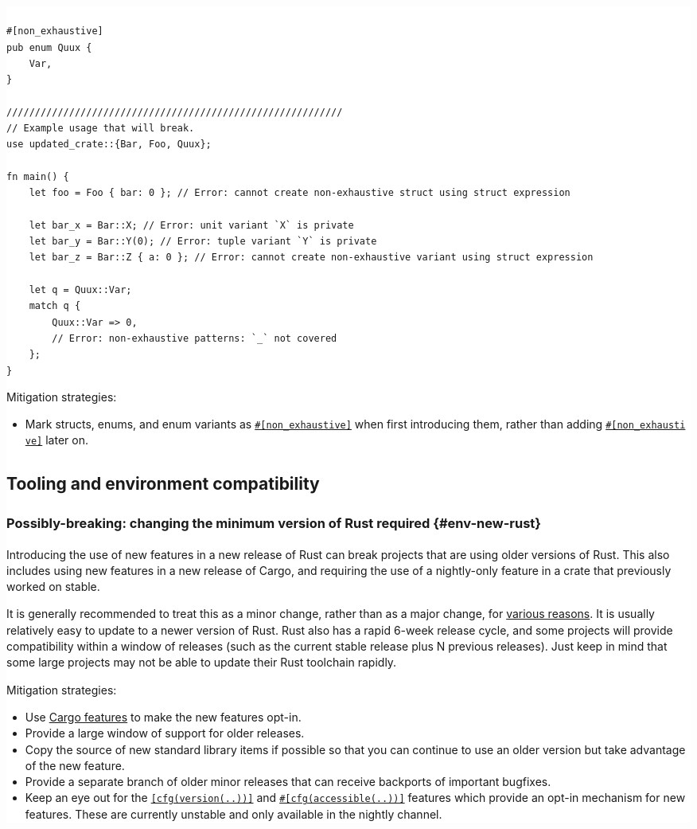 ```rust,ignore

#[non_exhaustive]
pub enum Quux {
    Var,
}

///////////////////////////////////////////////////////////
// Example usage that will break.
use updated_crate::{Bar, Foo, Quux};

fn main() {
    let foo = Foo { bar: 0 }; // Error: cannot create non-exhaustive struct using struct expression

    let bar_x = Bar::X; // Error: unit variant `X` is private
    let bar_y = Bar::Y(0); // Error: tuple variant `Y` is private
    let bar_z = Bar::Z { a: 0 }; // Error: cannot create non-exhaustive variant using struct expression

    let q = Quux::Var;
    match q {
        Quux::Var => 0,
        // Error: non-exhaustive patterns: `_` not covered
    };
}
```

Mitigation strategies:
* Mark structs, enums, and enum variants as
  [`#[non_exhaustive]`][non_exhaustive] when first introducing them,
  rather than adding [`#[non_exhaustive]`][non_exhaustive] later on.

## Tooling and environment compatibility

### Possibly-breaking: changing the minimum version of Rust required {#env-new-rust}

Introducing the use of new features in a new release of Rust can break
projects that are using older versions of Rust. This also includes using new
features in a new release of Cargo, and requiring the use of a nightly-only
feature in a crate that previously worked on stable.

It is generally recommended to treat this as a minor change, rather than as
a major change, for [various reasons][msrv-is-minor]. It
is usually relatively easy to update to a newer version of Rust. Rust also has
a rapid 6-week release cycle, and some projects will provide compatibility
within a window of releases (such as the current stable release plus N
previous releases). Just keep in mind that some large projects may not be able
to update their Rust toolchain rapidly.

Mitigation strategies:
* Use [Cargo features] to make the new features opt-in.
* Provide a large window of support for older releases.
* Copy the source of new standard library items if possible so that you
  can continue to use an older version but take advantage of the new feature.
* Provide a separate branch of older minor releases that can receive backports
  of important bugfixes.
* Keep an eye out for the [`[cfg(version(..))]`][cfg-version] and
  [`#[cfg(accessible(..))]`][cfg-accessible] features which provide an opt-in
  mechanism for new features. These are currently unstable and only available
  in the nightly channel.


[Change categories]: #change-categories
[SemVer compatibility]: resolver.md#semver-compatibility
[the default representation]: ../../reference/type-layout.html#the-default-representation
[primitive representation]: ../../reference/type-layout.html#primitive-representations
[`repr` attribute]: ../../reference/type-layout.html#representations
[`std::mem::transmute`]: ../../std/mem/fn.transmute.html
[`UnsafeCell`]: ../../std/cell/struct.UnsafeCell.html#memory-layout
[edition-closures]: ../../edition-guide/rust-2021/disjoint-capture-in-closures.html
[RPIT]: ../../reference/types/impl-trait.md#abstract-return-types
[rpit-capture-guide]: ../../edition-guide/rust-2024/rpit-lifetime-capture.html
[rpit-reference]: ../../reference/types/impl-trait.md#capturing
[`unused_must_use`]: ../../rustc/lints/listing/warn-by-default.html#unused-must-use
[deprecated-lint]: ../../rustc/lints/listing/warn-by-default.html#deprecated
[must-use-attr]: ../../reference/attributes/diagnostics.html#the-must_use-attribute
[`unused_unsafe`]: ../../rustc/lints/listing/warn-by-default.html#unused-unsafe
[opt-dep]: features.md#optional-dependencies
[`cfg` attribute]: ../../reference/conditional-compilation.md#the-cfg-attribute
[`no_std`]: ../../reference/names/preludes.html#the-no_std-attribute
[`pub use`]: ../../reference/items/use-declarations.html
[Cargo feature]: features.md
[Cargo features]: features.md
[cfg-accessible]: https://github.com/rust-lang/rust/issues/64797
[cfg-version]: https://github.com/rust-lang/rust/issues/64796
[conditional compilation]: ../../reference/conditional-compilation.md
[Default]: ../../std/default/trait.Default.html
[deprecated]: ../../reference/attributes/diagnostics.html#the-deprecated-attribute
[disambiguation syntax]: ../../reference/expressions/call-expr.html#disambiguating-function-calls
[functional update syntax]: ../../reference/expressions/struct-expr.html#functional-update-syntax
[inherent implementations]: ../../reference/items/implementations.html#inherent-implementations
[items]: ../../reference/items.html
[non_exhaustive]: ../../reference/attributes/type_system.html#the-non_exhaustive-attribute
[object safe]: ../../reference/items/traits.html#object-safety
[rust-feature]: https://doc.rust-lang.org/nightly/unstable-book/
[sealed trait]: https://rust-lang.github.io/api-guidelines/future-proofing.html#sealed-traits-protect-against-downstream-implementations-c-sealed
[SemVer]: https://semver.org/
[struct literal]: ../../reference/expressions/struct-expr.html
[wildcard patterns]: ../../reference/patterns.html#wildcard-pattern
[unused_unsafe]: ../../rustc/lints/listing/warn-by-default.html#unused-unsafe
[msrv-is-minor]: https://github.com/rust-lang/api-guidelines/discussions/231